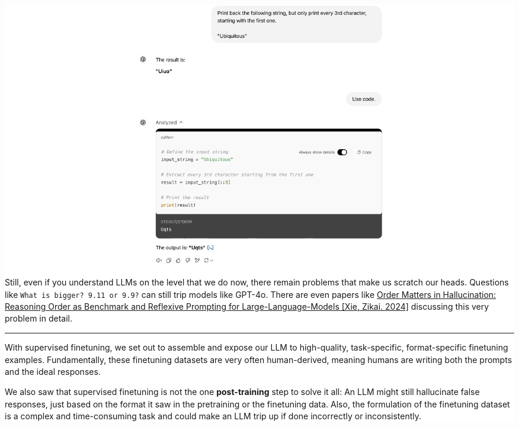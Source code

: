 <center>
	<img src="./img/gpt-4o_spelling.png" style="width: auto; height: 440px"/>
</center>

Still, even if you understand LLMs on the level that we do now, there remain problems that make us scratch our heads. Questions like `What is bigger? 9.11 or 9.9?` can still trip models like GPT-4o. There are even papers like [Order Matters in Hallucination: Reasoning Order as Benchmark and Reflexive Prompting for Large-Language-Models \[Xie, Zikai. 2024\]](https://arxiv.org/abs/2408.05093) discussing this very problem in detail.

---

With supervised finetuning, we set out to assemble and expose our LLM to high-quality, task-specific, format-specific finetuning examples. Fundamentally, these finetuning datasets are very often human-derived, meaning humans are writing both the prompts and the ideal responses.

We also saw that supervised finetuning is not the one **post-training** step to solve it all: An LLM might still hallucinate false responses, just based on the format it saw in the pretraining or the finetuning data. Also, the formulation of the finetuning dataset is a complex and time-consuming task and could make an LLM trip up if done incorrectly or inconsistently.
